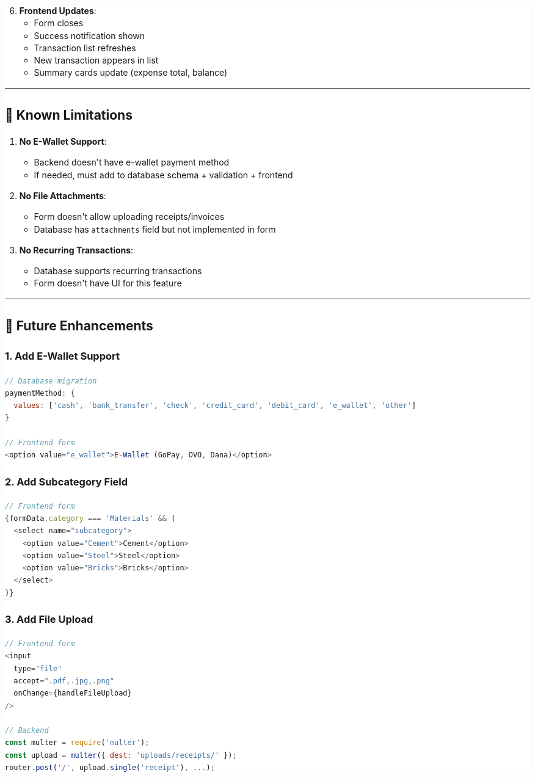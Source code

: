 6. **Frontend Updates**:
   - Form closes
   - Success notification shown
   - Transaction list refreshes
   - New transaction appears in list
   - Summary cards update (expense total, balance)

---

## 🚨 Known Limitations

1. **No E-Wallet Support**: 
   - Backend doesn't have e-wallet payment method
   - If needed, must add to database schema + validation + frontend

2. **No File Attachments**: 
   - Form doesn't allow uploading receipts/invoices
   - Database has `attachments` field but not implemented in form

3. **No Recurring Transactions**:
   - Database supports recurring transactions
   - Form doesn't have UI for this feature

---

## 🔮 Future Enhancements

### 1. Add E-Wallet Support
```javascript
// Database migration
paymentMethod: {
  values: ['cash', 'bank_transfer', 'check', 'credit_card', 'debit_card', 'e_wallet', 'other']
}

// Frontend form
<option value="e_wallet">E-Wallet (GoPay, OVO, Dana)</option>
```

### 2. Add Subcategory Field
```javascript
// Frontend form
{formData.category === 'Materials' && (
  <select name="subcategory">
    <option value="Cement">Cement</option>
    <option value="Steel">Steel</option>
    <option value="Bricks">Bricks</option>
  </select>
)}
```

### 3. Add File Upload
```javascript
// Frontend form
<input 
  type="file" 
  accept=".pdf,.jpg,.png"
  onChange={handleFileUpload}
/>

// Backend
const multer = require('multer');
const upload = multer({ dest: 'uploads/receipts/' });
router.post('/', upload.single('receipt'), ...);
```

